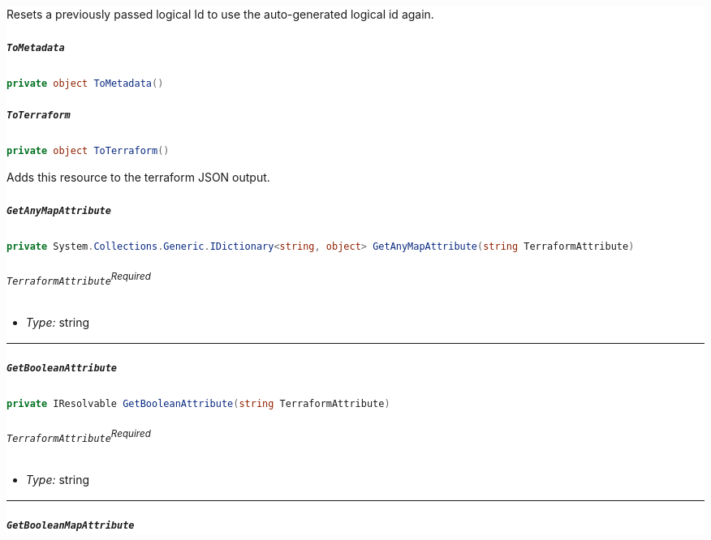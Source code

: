 Resets a previously passed logical Id to use the auto-generated logical id again.

##### `ToMetadata` <a name="ToMetadata" id="@cdktf/provider-ionoscloud.dataIonoscloudNatgateway.DataIonoscloudNatgateway.toMetadata"></a>

```csharp
private object ToMetadata()
```

##### `ToTerraform` <a name="ToTerraform" id="@cdktf/provider-ionoscloud.dataIonoscloudNatgateway.DataIonoscloudNatgateway.toTerraform"></a>

```csharp
private object ToTerraform()
```

Adds this resource to the terraform JSON output.

##### `GetAnyMapAttribute` <a name="GetAnyMapAttribute" id="@cdktf/provider-ionoscloud.dataIonoscloudNatgateway.DataIonoscloudNatgateway.getAnyMapAttribute"></a>

```csharp
private System.Collections.Generic.IDictionary<string, object> GetAnyMapAttribute(string TerraformAttribute)
```

###### `TerraformAttribute`<sup>Required</sup> <a name="TerraformAttribute" id="@cdktf/provider-ionoscloud.dataIonoscloudNatgateway.DataIonoscloudNatgateway.getAnyMapAttribute.parameter.terraformAttribute"></a>

- *Type:* string

---

##### `GetBooleanAttribute` <a name="GetBooleanAttribute" id="@cdktf/provider-ionoscloud.dataIonoscloudNatgateway.DataIonoscloudNatgateway.getBooleanAttribute"></a>

```csharp
private IResolvable GetBooleanAttribute(string TerraformAttribute)
```

###### `TerraformAttribute`<sup>Required</sup> <a name="TerraformAttribute" id="@cdktf/provider-ionoscloud.dataIonoscloudNatgateway.DataIonoscloudNatgateway.getBooleanAttribute.parameter.terraformAttribute"></a>

- *Type:* string

---

##### `GetBooleanMapAttribute` <a name="GetBooleanMapAttribute" id="@cdktf/provider-ionoscloud.dataIonoscloudNatgateway.DataIonoscloudNatgateway.getBooleanMapAttribute"></a>
